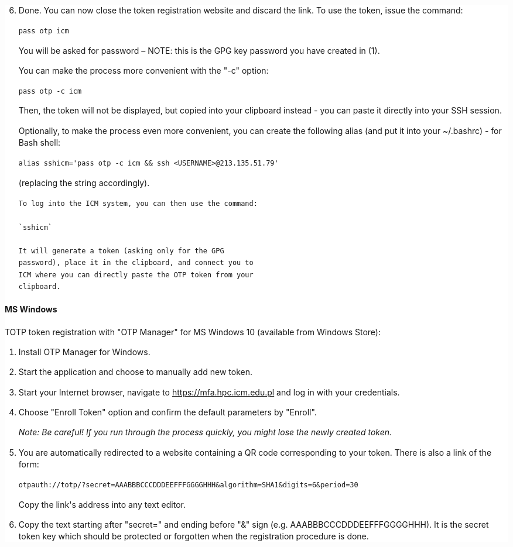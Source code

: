 6. Done. You can now close the token registration website and discard the
link. To use the token, issue the command:

      `pass otp icm`

      You will be asked for password – NOTE: this is the GPG key
      password you have created in (1).

      You can make the process more convenient with the "-c" option:

      `pass otp -c icm`

      Then, the token will not be displayed, but copied into your
      clipboard instead - you can paste it directly into your SSH
      session.

      Optionally, to make the process even more convenient, you can create
      the following alias (and put it into your ~/.bashrc) - for Bash shell:

      ```
     alias sshicm='pass otp -c icm && ssh <USERNAME>@213.135.51.79'
      ```

      (replacing the <USERNAME> string accordingly).

	   To log into the ICM system, you can then use the command:

	   `sshicm`

	   It will generate a token (asking only for the GPG
	   password), place it in the clipboard, and connect you to
	   ICM where you can directly paste the OTP token from your
	   clipboard.

#### MS Windows

TOTP token registration with "OTP Manager" for MS Windows 10
(available from Windows Store):

1. Install OTP Manager for Windows.

2. Start the application and choose to manually add new token.

3. Start your Internet browser, navigate to https://mfa.hpc.icm.edu.pl
   and log in with your credentials.

4. Choose "Enroll Token" option and confirm the default parameters by
   "Enroll".

	*Note: Be careful! If you run through the process quickly, you might lose the newly created token.*

5. You are automatically redirected to a website containing a QR code
   corresponding to your token. There is also a link of the form:

      `otpauth://totp/?secret=AAABBBCCCDDDEEFFFGGGGHHH&algorithm=SHA1&digits=6&period=30`

      Copy the link's address into any text editor.

6. Copy the text starting after "secret=" and ending before "&" sign
   (e.g. AAABBBCCCDDDEEFFFGGGGHHH). It is the secret token key which
      should be protected or forgotten when the registration procedure is
         done.
